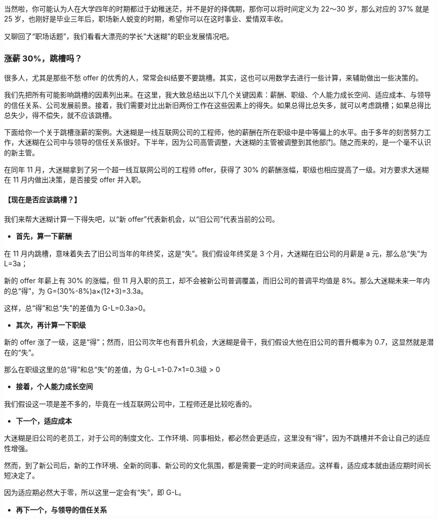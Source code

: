 <p>当然啦，你可能认为人在大学四年的时期都过于幼稚迷茫，并不是好的择偶期，那你可以将时间定义为 22～30 岁，那么对应的 37% 就是 25 岁，也刚好是毕业三年后，职场新人蜕变的时期，希望你可以在这时事业、爱情双丰收。</p>

<p>又聊回了“职场话题”，我们看看大漂亮的学长“大迷糊”的职业发展情况吧。</p>

<h3 id="涨薪-30-跳槽吗">涨薪 30%，跳槽吗？</h3>

<p>很多人，尤其是那些不愁 offer 的优秀的人，常常会纠结要不要跳槽。其实，这也可以用数学去进行一些计算，来辅助做出一些决策的。</p>

<p>我们先把所有可能影响跳槽的因素列出来。在这里，我大致总结出以下几个关键因素：薪酬、职级、个人能力成长空间、适应成本、与领导的信任关系、公司发展前景。接着，我们需要对比出新旧两份工作在这些因素上的得失。如果总得比总失多，就可以考虑跳槽；如果总得比总失少，得不偿失，就不应该跳槽。</p>

<p>下面给你一个关于跳槽涨薪的案例。大迷糊是一线互联网公司的工程师，他的薪酬在所在职级中是中等偏上的水平。由于多年的刻苦努力工作，大迷糊在公司中与领导的信任关系很好。下半年，因为公司高管调整，大迷糊的主管被调整到其他部门。随之而来的，是一个毫不认识的新主管。</p>

<p>在同年 11 月，大迷糊拿到了另一个超一线互联网公司的工程师 offer，获得了 30% 的薪酬涨幅，职级也相应提高了一级。对方要求大迷糊在 11 月内做出决策，是否接受 offer 并入职。</p>

<h4 id="现在是否应该跳槽">【现在是否应该跳槽？】</h4>

<p>我们来帮大迷糊计算一下得失吧，以“新 offer”代表新机会，以“旧公司”代表当前的公司。</p>

<ul>
<li><strong>首先，算一下薪酬</strong></li>
</ul>

<p>在 11 月内跳槽，意味着失去了旧公司当年的年终奖，这是“失”。我们假设年终奖是 3 个月，大迷糊在旧公司的月薪是 a 元，那么总“失”为 L=3a；</p>

<p>新的 offer 年薪上有 30% 的涨幅，但 11 月入职的员工，却不会被新公司普调覆盖，而旧公司的普调平均值是 8%。那么大迷糊未来一年内的总“得”，为 G=(30%-8%)a×(12+3)=3.3a。</p>

<p>这样，总“得”和总“失”的差值为 G-L=0.3a&gt;0。</p>

<ul>
<li><strong>其次，再计算一下职级</strong></li>
</ul>

<p>新的 offer 涨了一级，这是“得”；然而，旧公司次年也有晋升机会，大迷糊是骨干，我们假设大他在旧公司的晋升概率为 0.7，这显然就是潜在的“失”。</p>

<p>那么在职级这里的总“得”和总“失”的差值，为 G-L=1-0.7×1=0.3级 &gt; 0</p>

<ul>
<li><strong>接着，个人能力成长空间</strong></li>
</ul>

<p>我们假设这一项是差不多的，毕竟在一线互联网公司中，工程师还是比较吃香的。</p>

<ul>
<li><strong>下一个，适应成本</strong></li>
</ul>

<p>大迷糊是旧公司的老员工，对于公司的制度文化、工作环境、同事相处，都必然会更适应，这里没有“得”，因为不跳槽并不会让自己的适应性增强。</p>

<p>然而，到了新公司后，新的工作环境、全新的同事、新公司的文化氛围，都是需要一定的时间来适应。这样看，适应成本就由适应期时间长短决定了。</p>

<p>因为适应期必然大于零，所以这里一定会有“失”，即 G-L。</p>

<ul>
<li><strong>再下一个，与领导的信任关系</strong></li>
</ul>
